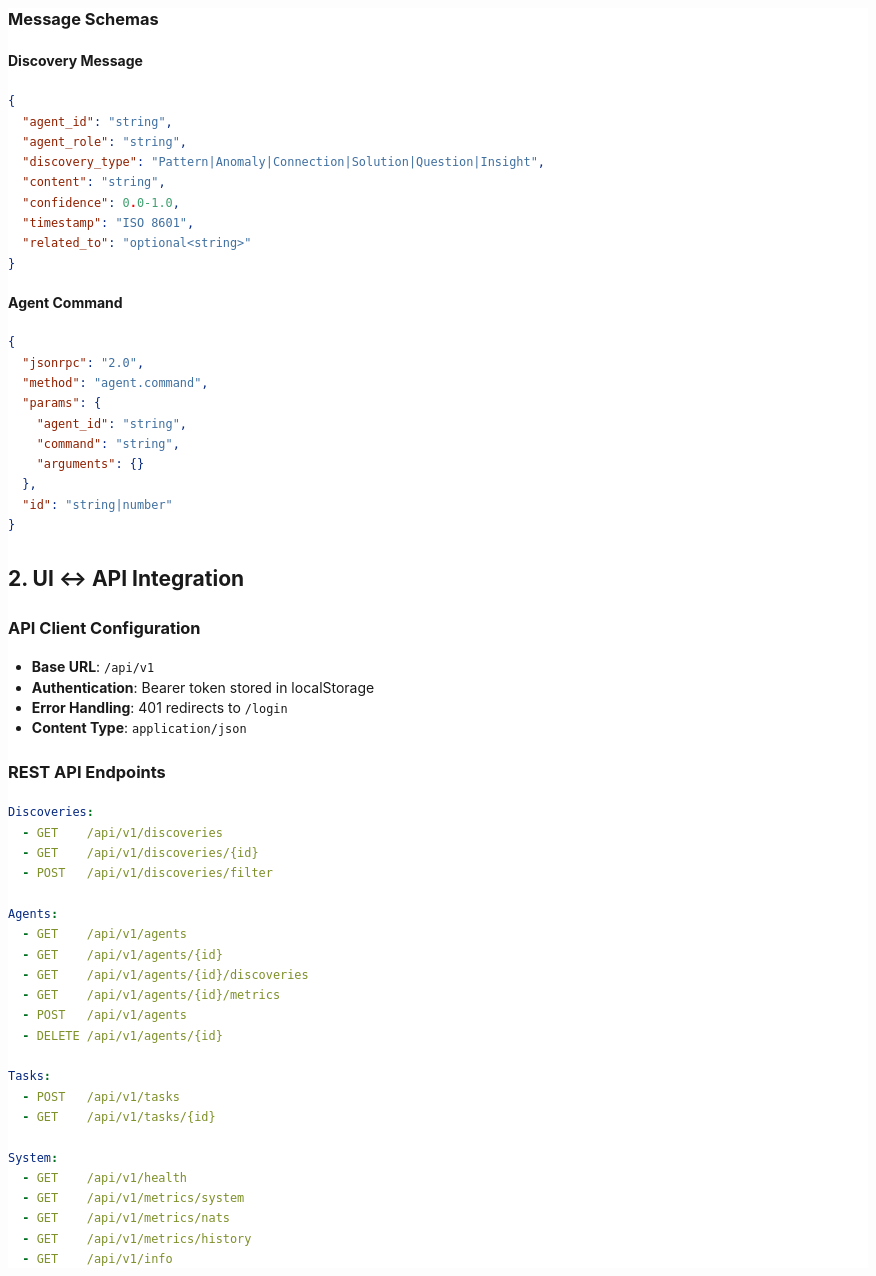 ### Message Schemas

#### Discovery Message
```json
{
  "agent_id": "string",
  "agent_role": "string",
  "discovery_type": "Pattern|Anomaly|Connection|Solution|Question|Insight",
  "content": "string",
  "confidence": 0.0-1.0,
  "timestamp": "ISO 8601",
  "related_to": "optional<string>"
}
```

#### Agent Command
```json
{
  "jsonrpc": "2.0",
  "method": "agent.command",
  "params": {
    "agent_id": "string",
    "command": "string",
    "arguments": {}
  },
  "id": "string|number"
}
```

## 2. UI ↔ API Integration

### API Client Configuration
- **Base URL**: `/api/v1`
- **Authentication**: Bearer token stored in localStorage
- **Error Handling**: 401 redirects to `/login`
- **Content Type**: `application/json`

### REST API Endpoints
```yaml
Discoveries:
  - GET    /api/v1/discoveries
  - GET    /api/v1/discoveries/{id}
  - POST   /api/v1/discoveries/filter

Agents:
  - GET    /api/v1/agents
  - GET    /api/v1/agents/{id}
  - GET    /api/v1/agents/{id}/discoveries
  - GET    /api/v1/agents/{id}/metrics
  - POST   /api/v1/agents
  - DELETE /api/v1/agents/{id}

Tasks:
  - POST   /api/v1/tasks
  - GET    /api/v1/tasks/{id}

System:
  - GET    /api/v1/health
  - GET    /api/v1/metrics/system
  - GET    /api/v1/metrics/nats
  - GET    /api/v1/metrics/history
  - GET    /api/v1/info

```